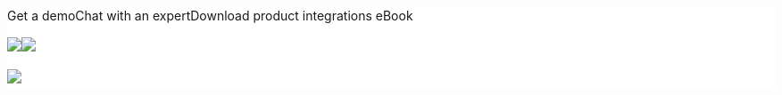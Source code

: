 Get a demoChat with an expertDownload product integrations eBook

![](https://t.co/1/i/adsct?bci=4&dv=America%2FAdak%26en-US%2Cen%26Google%20Inc.%26Linux%20x86_64%26255%261280%261024%264%2624%261280%261024%260%26na&eci=3&event=%7B%7D&event_id=4f678e1d-7c27-4590-8a76-671ae1409ace&integration=gtm&p_id=Twitter&p_user_id=0&pl_id=df6f3929-c884-43fc-b20a-b451d572ccbf&tw_document_href=https%3A%2F%2Fwww.merge.dev%2Fblog%2Fa-behind-the-scenes-look-at-merge&tw_iframe_status=0&txn_id=o7z1d&type=javascript&version=2.3.33)![](https://analytics.twitter.com/1/i/adsct?bci=4&dv=America%2FAdak%26en-US%2Cen%26Google%20Inc.%26Linux%20x86_64%26255%261280%261024%264%2624%261280%261024%260%26na&eci=3&event=%7B%7D&event_id=4f678e1d-7c27-4590-8a76-671ae1409ace&integration=gtm&p_id=Twitter&p_user_id=0&pl_id=df6f3929-c884-43fc-b20a-b451d572ccbf&tw_document_href=https%3A%2F%2Fwww.merge.dev%2Fblog%2Fa-behind-the-scenes-look-at-merge&tw_iframe_status=0&txn_id=o7z1d&type=javascript&version=2.3.33)

![](https://bat.bing.com/action/0?ti=343102454&tm=gtm002&Ver=2&mid=f693d7f3-5591-4e68-918e-1455b9eb6af4&bo=2&sid=5b874db03e8d11f0a7e95d3f4448a2e0&vid=5b8797a03e8d11f0a1a7fdf89a53d08a&vids=1&msclkid=N&pi=918639831&lg=en-US&sw=1280&sh=1024&sc=24&tl=A%20behind%20the%20scenes%20look%20at%20Merge&p=https%3A%2F%2Fwww.merge.dev%2Fblog%2Fa-behind-the-scenes-look-at-merge&r=&lt=648&evt=pageLoad&sv=1&asc=G&cdb=AQAQ&rn=610900)